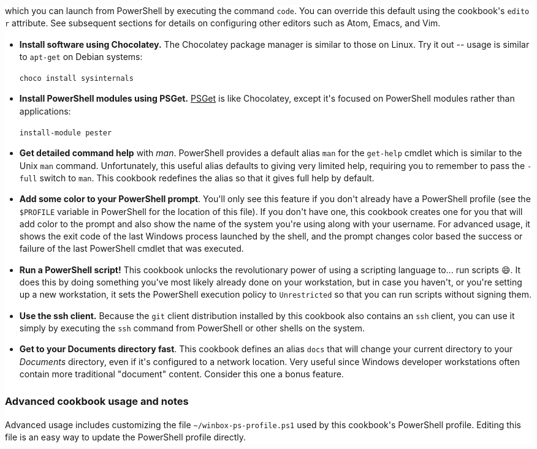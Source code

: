   which you can launch from PowerShell by executing the command
  `code`. You can override this default using the cookbook's `editor` attribute.
  See subsequent sections for details on configuring other editors
  such as Atom, Emacs, and Vim.
* **Install software using Chocolatey.** The Chocolatey package
  manager is similar to those on Linux. Try it out -- usage is similar
  to `apt-get` on Debian systems:

  `choco install sysinternals`

* **Install PowerShell modules using PSGet.** [PSGet](https://github.com/psget/psget)
  is like Chocolatey, except it's focused on PowerShell modules rather than
  applications:

  `install-module pester`

* **Get detailed command help** with *man*. PowerShell provides a
  default alias `man` for the `get-help` cmdlet which is similar to
  the Unix `man` command. Unfortunately, this useful alias defaults to
  giving very limited help, requiring you to remember to pass the
  `-full` switch to `man`. This cookbook redefines the alias so that
  it gives full help by default.
* **Add some color to your PowerShell prompt**. You'll only see this
  feature if you don't already have a PowerShell profile (see the
  `$PROFILE` variable in PowerShell for the location of this file). If
  you don't have one, this cookbook creates one for you that will add
  color to the prompt and also show the name of the system you're
  using along with your username. For advanced usage, it shows the
  exit code of the last Windows process launched by the shell, and the
  prompt changes color based the success or failure of the last
  PowerShell cmdlet that was executed.
* **Run a PowerShell script!** This cookbook unlocks the
  revolutionary power of using a scripting language to... run scripts :smile:.
  It does this by doing something you've most likely already done on
  your workstation, but in case you haven't, or you're setting up a
  new workstation, it sets the PowerShell execution policy to
  `Unrestricted` so that you can run scripts without signing them.
* **Use the ssh client.** Because the `git` client distribution
  installed by this cookbook also contains an `ssh` client, you can
  use it simply by executing the `ssh` command from PowerShell or
  other shells on the system.
* **Get to your Documents directory fast**. This cookbook defines an
  alias `docs` that will change your current directory to your
  *Documents* directory, even if it's configured to a network
  location. Very useful since Windows developer workstations often
  contain more traditional "document" content. Consider this one a
  bonus feature.

### Advanced cookbook usage and notes

Advanced usage includes customizing the file `~/winbox-ps-profile.ps1`
used by this cookbook's PowerShell profile. Editing this file is an
easy way to update the PowerShell profile directly.
